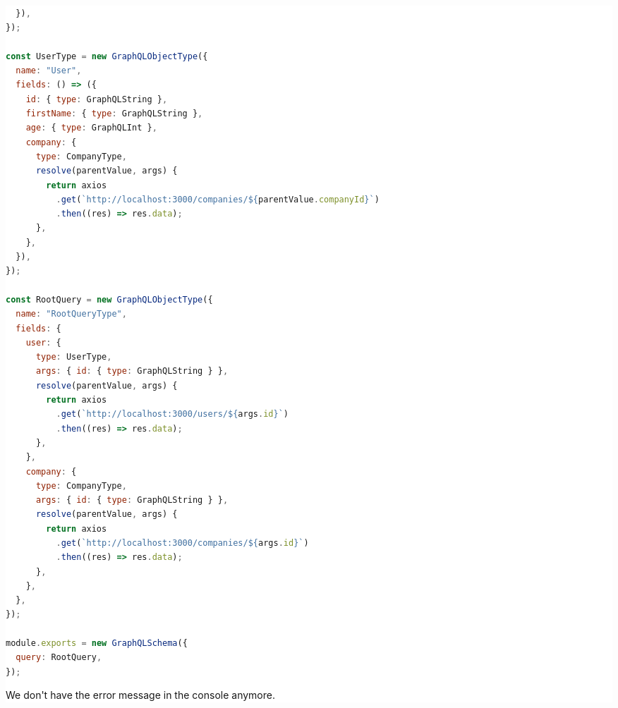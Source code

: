 ```js:title=server/schema.js {numberLines, 14-26, 31-43}
  }),
});

const UserType = new GraphQLObjectType({
  name: "User",
  fields: () => ({
    id: { type: GraphQLString },
    firstName: { type: GraphQLString },
    age: { type: GraphQLInt },
    company: {
      type: CompanyType,
      resolve(parentValue, args) {
        return axios
          .get(`http://localhost:3000/companies/${parentValue.companyId}`)
          .then((res) => res.data);
      },
    },
  }),
});

const RootQuery = new GraphQLObjectType({
  name: "RootQueryType",
  fields: {
    user: {
      type: UserType,
      args: { id: { type: GraphQLString } },
      resolve(parentValue, args) {
        return axios
          .get(`http://localhost:3000/users/${args.id}`)
          .then((res) => res.data);
      },
    },
    company: {
      type: CompanyType,
      args: { id: { type: GraphQLString } },
      resolve(parentValue, args) {
        return axios
          .get(`http://localhost:3000/companies/${args.id}`)
          .then((res) => res.data);
      },
    },
  },
});

module.exports = new GraphQLSchema({
  query: RootQuery,
});

```

We don't have the error message in the console anymore.
